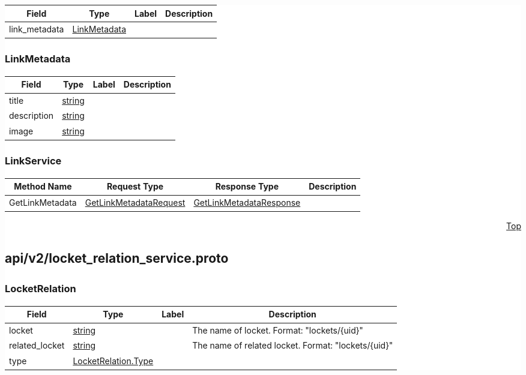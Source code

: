 

| Field | Type | Label | Description |
| ----- | ---- | ----- | ----------- |
| link_metadata | [LinkMetadata](#lockets-api-v2-LinkMetadata) |  |  |






<a name="lockets-api-v2-LinkMetadata"></a>

### LinkMetadata



| Field | Type | Label | Description |
| ----- | ---- | ----- | ----------- |
| title | [string](#string) |  |  |
| description | [string](#string) |  |  |
| image | [string](#string) |  |  |





 

 

 


<a name="lockets-api-v2-LinkService"></a>

### LinkService


| Method Name | Request Type | Response Type | Description |
| ----------- | ------------ | ------------- | ------------|
| GetLinkMetadata | [GetLinkMetadataRequest](#lockets-api-v2-GetLinkMetadataRequest) | [GetLinkMetadataResponse](#lockets-api-v2-GetLinkMetadataResponse) |  |

 



<a name="api_v2_locket_relation_service-proto"></a>
<p align="right"><a href="#top">Top</a></p>

## api/v2/locket_relation_service.proto



<a name="lockets-api-v2-LocketRelation"></a>

### LocketRelation



| Field | Type | Label | Description |
| ----- | ---- | ----- | ----------- |
| locket | [string](#string) |  | The name of locket. Format: &#34;lockets/{uid}&#34; |
| related_locket | [string](#string) |  | The name of related locket. Format: &#34;lockets/{uid}&#34; |
| type | [LocketRelation.Type](#lockets-api-v2-LocketRelation-Type) |  |  |

